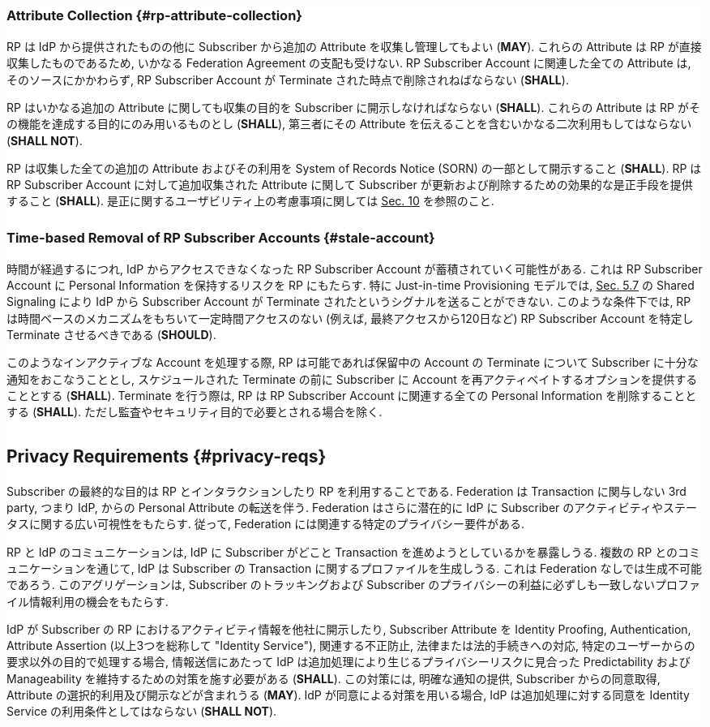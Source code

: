 ### Attribute Collection {#rp-attribute-collection}



RP は IdP から提供されたものの他に Subscriber から追加の Attribute を収集し管理してもよい (**MAY**).
これらの Attribute は RP が直接収集したものであるため, いかなる Federation Agreement の支配も受けない.
RP Subscriber Account に関連した全ての Attribute は, そのソースにかかわらず, RP Subscriber Account が Terminate された時点で削除されねばならない (**SHALL**).



RP はいかなる追加の Attribute に関しても収集の目的を Subscriber に開示しなければならない (**SHALL**).
これらの Attribute は RP がその機能を達成する目的にのみ用いるものとし (**SHALL**), 第三者にその Attribute を伝えることを含むいかなる二次利用もしてはならない (**SHALL NOT**).



RP は収集した全ての追加の Attribute およびその利用を System of Records Notice (SORN) の一部として開示すること (**SHALL**).
RP は RP Subscriber Account に対して追加収集された Attribute に関して Subscriber が更新および削除するための効果的な是正手段を提供すること (**SHALL**).
是正に関するユーザビリティ上の考慮事項に関しては [Sec. 10](sec10_usability.md#usability) を参照のこと.

### Time-based Removal of RP Subscriber Accounts {#stale-account}



時間が経過するにつれ, IdP からアクセスできなくなった RP Subscriber Account が蓄積されていく可能性がある.
これは RP Subscriber Account に Personal Information を保持するリスクを RP にもたらす.
特に Just-in-time Provisioning モデルでは, [Sec. 5.7](sec5_federation.ja.md#shared-signals) の Shared Signaling により IdP から Subscriber Account が Terminate されたというシグナルを送ることができない.
このような条件下では, RP は時間ベースのメカニズムをもちいて一定時間アクセスのない (例えば, 最終アクセスから120日など) RP Subscriber Account を特定し Terminate させるべきである (**SHOULD**).



このようなインアクティブな Account を処理する際, RP は可能であれば保留中の Account の Terminate について Subscriber に十分な通知をおこなうこととし, スケジュールされた Terminate の前に Subscriber に Account を再アクティベイトするオプションを提供することとする (**SHALL**).
Terminate を行う際は, RP は RP Subscriber Account に関連する全ての Personal Information を削除することとする (**SHALL**).
ただし監査やセキュリティ目的で必要とされる場合を除く.

## Privacy Requirements {#privacy-reqs}



Subscriber の最終的な目的は RP とインタラクションしたり RP を利用することである.
Federation は Transaction に関与しない 3rd party, つまり IdP, からの Personal Attribute の転送を伴う.
Federation はさらに潜在的に IdP に Subscriber のアクティビティやステータスに関する広い可視性をもたらす.
従って, Federation には関連する特定のプライバシー要件がある.



RP と IdP のコミュニケーションは, IdP に Subscriber がどこと Transaction を進めようとしているかを暴露しうる.
複数の RP とのコミュニケーションを通じて, IdP は Subscriber の Transaction に関するプロファイルを生成しうる. これは Federation なしでは生成不可能であろう.
このアグリゲーションは, Subscriber のトラッキングおよび Subscriber のプライバシーの利益に必ずしも一致しないプロファイル情報利用の機会をもたらす.



IdP が Subscriber の RP におけるアクティビティ情報を他社に開示したり, Subscriber Attribute を Identity Proofing, Authentication, Attribute Assertion (以上3つを総称して "Identity Service"), 関連する不正防止, 法律または法的手続きへの対応, 特定のユーザーからの要求以外の目的で処理する場合, 情報送信にあたって IdP は追加処理により生じるプライバシーリスクに見合った Predictability および Manageability を維持するための対策を施す必要がある (**SHALL**).
この対策には, 明確な通知の提供, Subscriber からの同意取得, Attribute の選択的利用及び開示などが含まれうる (**MAY**).
IdP が同意による対策を用いる場合, IdP は追加処理に対する同意を Identity Service の利用条件としてはならない (**SHALL NOT**).
